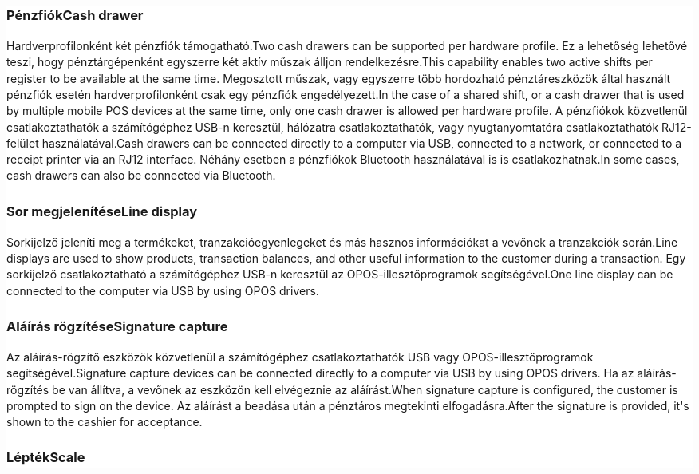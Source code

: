 ### <a name="cash-drawer"></a><span data-ttu-id="58e8c-162">Pénzfiók</span><span class="sxs-lookup"><span data-stu-id="58e8c-162">Cash drawer</span></span>

<span data-ttu-id="58e8c-163">Hardverprofilonként két pénzfiók támogatható.</span><span class="sxs-lookup"><span data-stu-id="58e8c-163">Two cash drawers can be supported per hardware profile.</span></span> <span data-ttu-id="58e8c-164">Ez a lehetőség lehetővé teszi, hogy pénztárgépenként egyszerre két aktív műszak álljon rendelkezésre.</span><span class="sxs-lookup"><span data-stu-id="58e8c-164">This capability enables two active shifts per register to be available at the same time.</span></span> <span data-ttu-id="58e8c-165">Megosztott műszak, vagy egyszerre több hordozható pénztáreszközök által használt pénzfiók esetén hardverprofilonként csak egy pénzfiók engedélyezett.</span><span class="sxs-lookup"><span data-stu-id="58e8c-165">In the case of a shared shift, or a cash drawer that is used by multiple mobile POS devices at the same time, only one cash drawer is allowed per hardware profile.</span></span> <span data-ttu-id="58e8c-166">A pénzfiókok közvetlenül csatlakoztathatók a számítógéphez USB-n keresztül, hálózatra csatlakoztathatók, vagy nyugtanyomtatóra csatlakoztathatók RJ12-felület használatával.</span><span class="sxs-lookup"><span data-stu-id="58e8c-166">Cash drawers can be connected directly to a computer via USB, connected to a network, or connected to a receipt printer via an RJ12 interface.</span></span> <span data-ttu-id="58e8c-167">Néhány esetben a pénzfiókok Bluetooth használatával is is csatlakozhatnak.</span><span class="sxs-lookup"><span data-stu-id="58e8c-167">In some cases, cash drawers can also be connected via Bluetooth.</span></span>

### <a name="line-display"></a><span data-ttu-id="58e8c-168">Sor megjelenítése</span><span class="sxs-lookup"><span data-stu-id="58e8c-168">Line display</span></span>

<span data-ttu-id="58e8c-169">Sorkijelző jeleníti meg a termékeket, tranzakcióegyenlegeket és más hasznos információkat a vevőnek a tranzakciók során.</span><span class="sxs-lookup"><span data-stu-id="58e8c-169">Line displays are used to show products, transaction balances, and other useful information to the customer during a transaction.</span></span> <span data-ttu-id="58e8c-170">Egy sorkijelző csatlakoztatható a számítógéphez USB-n keresztül az OPOS-illesztőprogramok segítségével.</span><span class="sxs-lookup"><span data-stu-id="58e8c-170">One line display can be connected to the computer via USB by using OPOS drivers.</span></span>

### <a name="signature-capture"></a><span data-ttu-id="58e8c-171">Aláírás rögzítése</span><span class="sxs-lookup"><span data-stu-id="58e8c-171">Signature capture</span></span>

<span data-ttu-id="58e8c-172">Az aláírás-rögzítő eszközök közvetlenül a számítógéphez csatlakoztathatók USB vagy OPOS-illesztőprogramok segítségével.</span><span class="sxs-lookup"><span data-stu-id="58e8c-172">Signature capture devices can be connected directly to a computer via USB by using OPOS drivers.</span></span> <span data-ttu-id="58e8c-173">Ha az aláírás-rögzítés be van állítva, a vevőnek az eszközön kell elvégeznie az aláírást.</span><span class="sxs-lookup"><span data-stu-id="58e8c-173">When signature capture is configured, the customer is prompted to sign on the device.</span></span> <span data-ttu-id="58e8c-174">Az aláírást a beadása után a pénztáros megtekinti elfogadásra.</span><span class="sxs-lookup"><span data-stu-id="58e8c-174">After the signature is provided, it's shown to the cashier for acceptance.</span></span>

### <a name="scale"></a><span data-ttu-id="58e8c-175">Lépték</span><span class="sxs-lookup"><span data-stu-id="58e8c-175">Scale</span></span>

